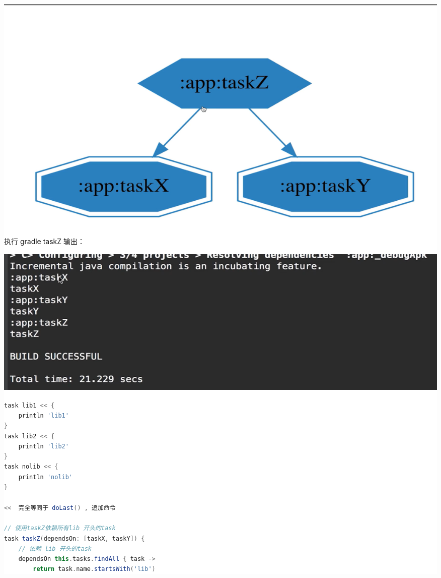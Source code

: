 ![image-20211122190352326](gradle笔记.assets/image-20211122190352326.png)



执行 gradle taskZ
输出： 

![image-20211122190139296](gradle笔记.assets/image-20211122190139296.png)





```groovy
task lib1 << {
    println 'lib1'
}
task lib2 << {
    println 'lib2'
}
task nolib << {
    println 'nolib'
}

<<  完全等同于 doLast() , 追加命令

// 使用taskZ依赖所有lib 开头的task
task taskZ(dependsOn: [taskX, taskY]) {
    // 依赖 lib 开头的task
    dependsOn this.tasks.findAll { task -> 
        return task.name.startsWith('lib')
```